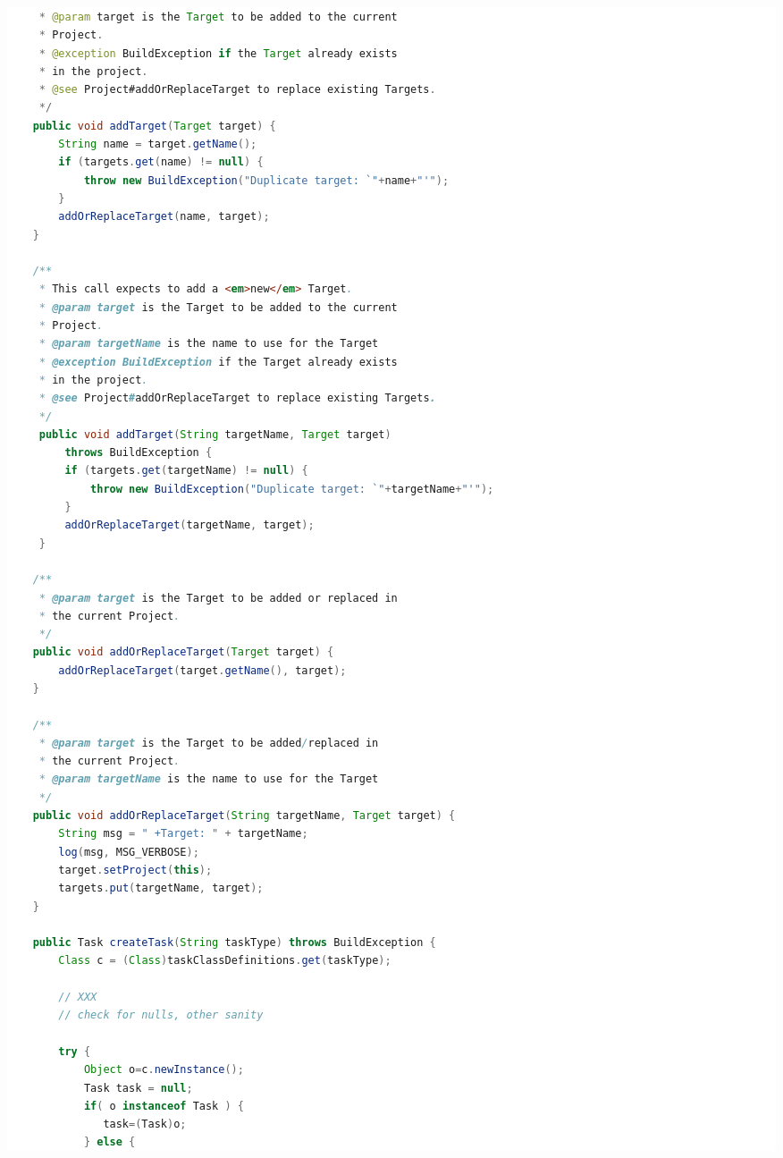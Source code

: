 ```java
     * @param target is the Target to be added to the current
     * Project.
     * @exception BuildException if the Target already exists
     * in the project.
     * @see Project#addOrReplaceTarget to replace existing Targets.
     */
    public void addTarget(Target target) {
        String name = target.getName();
        if (targets.get(name) != null) {
            throw new BuildException("Duplicate target: `"+name+"'");
        }
        addOrReplaceTarget(name, target);
    }

    /**
     * This call expects to add a <em>new</em> Target.
     * @param target is the Target to be added to the current
     * Project.
     * @param targetName is the name to use for the Target
     * @exception BuildException if the Target already exists
     * in the project.
     * @see Project#addOrReplaceTarget to replace existing Targets.
     */
     public void addTarget(String targetName, Target target)
         throws BuildException {
         if (targets.get(targetName) != null) {
             throw new BuildException("Duplicate target: `"+targetName+"'");
         }
         addOrReplaceTarget(targetName, target);
     }

    /**
     * @param target is the Target to be added or replaced in
     * the current Project.
     */
    public void addOrReplaceTarget(Target target) {
        addOrReplaceTarget(target.getName(), target);
    }

    /**
     * @param target is the Target to be added/replaced in
     * the current Project.
     * @param targetName is the name to use for the Target
     */
    public void addOrReplaceTarget(String targetName, Target target) {
        String msg = " +Target: " + targetName;
        log(msg, MSG_VERBOSE);
        target.setProject(this);
        targets.put(targetName, target);
    }

    public Task createTask(String taskType) throws BuildException {
        Class c = (Class)taskClassDefinitions.get(taskType);

        // XXX
        // check for nulls, other sanity

        try {
            Object o=c.newInstance();
            Task task = null;
            if( o instanceof Task ) {
               task=(Task)o;
            } else {
```